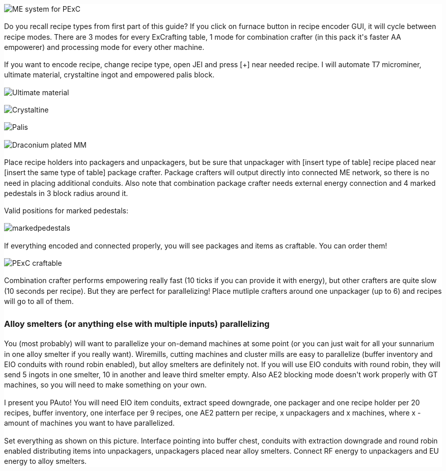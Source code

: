 ![ME system for PExC](files/HowToPAuto/2020-06-23_15.02.57.png?raw=true)

Do you recall recipe types from first part of this guide? If you click on furnace button in recipe encoder GUI, it will cycle between recipe modes. There are 3 modes for every ExCrafting table, 1 mode for combination crafter (in this pack it's faster AA empowerer) and processing mode for every other machine.

If you want to encode recipe, change recipe type, open JEI and press [+] near needed recipe. I will automate T7 microminer, ultimate material, crystaltine ingot and empowered palis block.

![Ultimate material](files/HowToPAuto/2020-06-23_15.06.50.png?raw=true)

![Crystaltine](files/HowToPAuto/2020-06-23_15.07.37.png?raw=true)

![Palis](files/HowToPAuto/2020-06-23_15.10.01.png?raw=true)

![Draconium plated MM](files/HowToPAuto/2020-06-23_15.10.17.png?raw=true)

Place recipe holders into packagers and unpackagers, but be sure that unpackager with [insert type of table] recipe placed near [insert the same type of table] package crafter. Package crafters will output directly into connected ME network, so there is no need in placing additional conduits. Also note that combination package crafter needs external energy connection and 4 marked pedestals in 3 block radius around it.

Valid positions for marked pedestals:

![markedpedestals](files/HowToPAuto/2020-06-23_15.20.08.png?raw=true)

If everything encoded and connected properly, you will see packages and items as craftable. You can order them!

![PExC craftable](files/HowToPAuto/Screenshot_8.png?raw=true)

Combination crafter performs empowering really fast (10 ticks if you can provide it with energy), but other crafters are quite slow (10 seconds per recipe). But they are perfect for parallelizing! Place mutliple crafters around one unpackager (up to 6) and recipes will go to all of them.

### Alloy smelters (or anything else with multiple inputs) parallelizing

You (most probably) will want to parallelize your on-demand machines at some point (or you can just wait for all your sunnarium in one alloy smelter if you really want). Wiremills, cutting machines and cluster mills are easy to parallelize (buffer inventory and EIO conduits with round robin enabled), but alloy smelters are definitely not. If you will use EIO conduits with round robin, they will send 5 ingots in one smelter, 10 in another and leave third smelter empty. Also AE2 blocking mode doesn't work properly with GT machines, so you will need to make something on your own.

I present you PAuto! You will need EIO item conduits, extract speed downgrade, one packager and one recipe holder per 20 recipes, buffer inventory, one interface per 9 recipes, one AE2 pattern per recipe, x unpackagers and x machines, where x - amount of machines you want to have parallelized.

Set everything as shown on this picture. Interface pointing into buffer chest, conduits with extraction downgrade and round robin enabled distributing items into unpackagers, unpackagers placed near alloy smelters. Connect RF energy to unpackagers and EU energy to alloy smelters.
